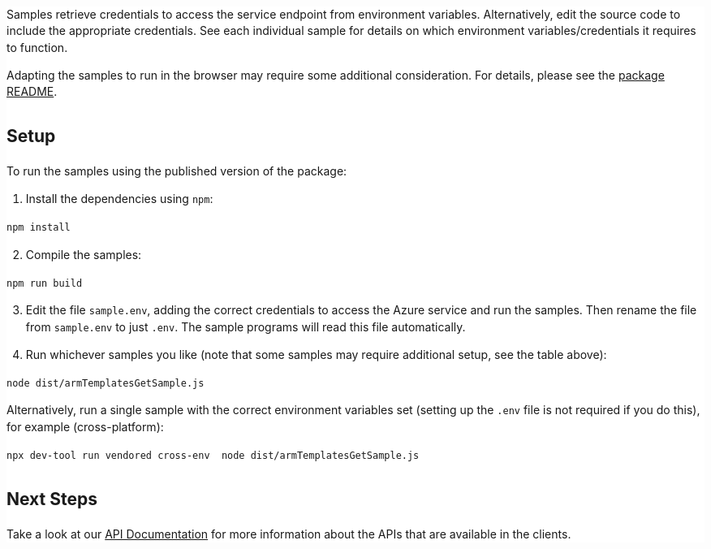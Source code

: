 Samples retrieve credentials to access the service endpoint from environment variables. Alternatively, edit the source code to include the appropriate credentials. See each individual sample for details on which environment variables/credentials it requires to function.

Adapting the samples to run in the browser may require some additional consideration. For details, please see the [package README][package].

## Setup

To run the samples using the published version of the package:

1. Install the dependencies using `npm`:

```bash
npm install
```

2. Compile the samples:

```bash
npm run build
```

3. Edit the file `sample.env`, adding the correct credentials to access the Azure service and run the samples. Then rename the file from `sample.env` to just `.env`. The sample programs will read this file automatically.

4. Run whichever samples you like (note that some samples may require additional setup, see the table above):

```bash
node dist/armTemplatesGetSample.js
```

Alternatively, run a single sample with the correct environment variables set (setting up the `.env` file is not required if you do this), for example (cross-platform):

```bash
npx dev-tool run vendored cross-env  node dist/armTemplatesGetSample.js
```

## Next Steps

Take a look at our [API Documentation][apiref] for more information about the APIs that are available in the clients.

[armtemplatesgetsample]: https://github.com/Azure/azure-sdk-for-js/blob/main/sdk/devtestlabs/arm-devtestlabs/samples/v4/typescript/src/armTemplatesGetSample.ts
[armtemplateslistsample]: https://github.com/Azure/azure-sdk-for-js/blob/main/sdk/devtestlabs/arm-devtestlabs/samples/v4/typescript/src/armTemplatesListSample.ts
[artifactsourcescreateorupdatesample]: https://github.com/Azure/azure-sdk-for-js/blob/main/sdk/devtestlabs/arm-devtestlabs/samples/v4/typescript/src/artifactSourcesCreateOrUpdateSample.ts
[artifactsourcesdeletesample]: https://github.com/Azure/azure-sdk-for-js/blob/main/sdk/devtestlabs/arm-devtestlabs/samples/v4/typescript/src/artifactSourcesDeleteSample.ts
[artifactsourcesgetsample]: https://github.com/Azure/azure-sdk-for-js/blob/main/sdk/devtestlabs/arm-devtestlabs/samples/v4/typescript/src/artifactSourcesGetSample.ts
[artifactsourceslistsample]: https://github.com/Azure/azure-sdk-for-js/blob/main/sdk/devtestlabs/arm-devtestlabs/samples/v4/typescript/src/artifactSourcesListSample.ts
[artifactsourcesupdatesample]: https://github.com/Azure/azure-sdk-for-js/blob/main/sdk/devtestlabs/arm-devtestlabs/samples/v4/typescript/src/artifactSourcesUpdateSample.ts
[artifactsgeneratearmtemplatesample]: https://github.com/Azure/azure-sdk-for-js/blob/main/sdk/devtestlabs/arm-devtestlabs/samples/v4/typescript/src/artifactsGenerateArmTemplateSample.ts
[artifactsgetsample]: https://github.com/Azure/azure-sdk-for-js/blob/main/sdk/devtestlabs/arm-devtestlabs/samples/v4/typescript/src/artifactsGetSample.ts
[artifactslistsample]: https://github.com/Azure/azure-sdk-for-js/blob/main/sdk/devtestlabs/arm-devtestlabs/samples/v4/typescript/src/artifactsListSample.ts
[costscreateorupdatesample]: https://github.com/Azure/azure-sdk-for-js/blob/main/sdk/devtestlabs/arm-devtestlabs/samples/v4/typescript/src/costsCreateOrUpdateSample.ts
[costsgetsample]: https://github.com/Azure/azure-sdk-for-js/blob/main/sdk/devtestlabs/arm-devtestlabs/samples/v4/typescript/src/costsGetSample.ts
[customimagescreateorupdatesample]: https://github.com/Azure/azure-sdk-for-js/blob/main/sdk/devtestlabs/arm-devtestlabs/samples/v4/typescript/src/customImagesCreateOrUpdateSample.ts
[customimagesdeletesample]: https://github.com/Azure/azure-sdk-for-js/blob/main/sdk/devtestlabs/arm-devtestlabs/samples/v4/typescript/src/customImagesDeleteSample.ts
[customimagesgetsample]: https://github.com/Azure/azure-sdk-for-js/blob/main/sdk/devtestlabs/arm-devtestlabs/samples/v4/typescript/src/customImagesGetSample.ts
[customimageslistsample]: https://github.com/Azure/azure-sdk-for-js/blob/main/sdk/devtestlabs/arm-devtestlabs/samples/v4/typescript/src/customImagesListSample.ts
[customimagesupdatesample]: https://github.com/Azure/azure-sdk-for-js/blob/main/sdk/devtestlabs/arm-devtestlabs/samples/v4/typescript/src/customImagesUpdateSample.ts
[disksattachsample]: https://github.com/Azure/azure-sdk-for-js/blob/main/sdk/devtestlabs/arm-devtestlabs/samples/v4/typescript/src/disksAttachSample.ts
[diskscreateorupdatesample]: https://github.com/Azure/azure-sdk-for-js/blob/main/sdk/devtestlabs/arm-devtestlabs/samples/v4/typescript/src/disksCreateOrUpdateSample.ts
[disksdeletesample]: https://github.com/Azure/azure-sdk-for-js/blob/main/sdk/devtestlabs/arm-devtestlabs/samples/v4/typescript/src/disksDeleteSample.ts
[disksdetachsample]: https://github.com/Azure/azure-sdk-for-js/blob/main/sdk/devtestlabs/arm-devtestlabs/samples/v4/typescript/src/disksDetachSample.ts
[disksgetsample]: https://github.com/Azure/azure-sdk-for-js/blob/main/sdk/devtestlabs/arm-devtestlabs/samples/v4/typescript/src/disksGetSample.ts
[diskslistsample]: https://github.com/Azure/azure-sdk-for-js/blob/main/sdk/devtestlabs/arm-devtestlabs/samples/v4/typescript/src/disksListSample.ts
[disksupdatesample]: https://github.com/Azure/azure-sdk-for-js/blob/main/sdk/devtestlabs/arm-devtestlabs/samples/v4/typescript/src/disksUpdateSample.ts
[environmentscreateorupdatesample]: https://github.com/Azure/azure-sdk-for-js/blob/main/sdk/devtestlabs/arm-devtestlabs/samples/v4/typescript/src/environmentsCreateOrUpdateSample.ts
[environmentsdeletesample]: https://github.com/Azure/azure-sdk-for-js/blob/main/sdk/devtestlabs/arm-devtestlabs/samples/v4/typescript/src/environmentsDeleteSample.ts
[environmentsgetsample]: https://github.com/Azure/azure-sdk-for-js/blob/main/sdk/devtestlabs/arm-devtestlabs/samples/v4/typescript/src/environmentsGetSample.ts
[environmentslistsample]: https://github.com/Azure/azure-sdk-for-js/blob/main/sdk/devtestlabs/arm-devtestlabs/samples/v4/typescript/src/environmentsListSample.ts

[environmentsupdatesample]: https://github.com/Azure/azure-sdk-for-js/blob/main/sdk/devtestlabs/arm-devtestlabs/samples/v4/typescript/src/environmentsUpdateSample.ts
[formulascreateorupdatesample]: https://github.com/Azure/azure-sdk-for-js/blob/main/sdk/devtestlabs/arm-devtestlabs/samples/v4/typescript/src/formulasCreateOrUpdateSample.ts
[formulasdeletesample]: https://github.com/Azure/azure-sdk-for-js/blob/main/sdk/devtestlabs/arm-devtestlabs/samples/v4/typescript/src/formulasDeleteSample.ts
[formulasgetsample]: https://github.com/Azure/azure-sdk-for-js/blob/main/sdk/devtestlabs/arm-devtestlabs/samples/v4/typescript/src/formulasGetSample.ts
[formulaslistsample]: https://github.com/Azure/azure-sdk-for-js/blob/main/sdk/devtestlabs/arm-devtestlabs/samples/v4/typescript/src/formulasListSample.ts
[formulasupdatesample]: https://github.com/Azure/azure-sdk-for-js/blob/main/sdk/devtestlabs/arm-devtestlabs/samples/v4/typescript/src/formulasUpdateSample.ts
[galleryimageslistsample]: https://github.com/Azure/azure-sdk-for-js/blob/main/sdk/devtestlabs/arm-devtestlabs/samples/v4/typescript/src/galleryImagesListSample.ts
[globalschedulescreateorupdatesample]: https://github.com/Azure/azure-sdk-for-js/blob/main/sdk/devtestlabs/arm-devtestlabs/samples/v4/typescript/src/globalSchedulesCreateOrUpdateSample.ts
[globalschedulesdeletesample]: https://github.com/Azure/azure-sdk-for-js/blob/main/sdk/devtestlabs/arm-devtestlabs/samples/v4/typescript/src/globalSchedulesDeleteSample.ts
[globalschedulesexecutesample]: https://github.com/Azure/azure-sdk-for-js/blob/main/sdk/devtestlabs/arm-devtestlabs/samples/v4/typescript/src/globalSchedulesExecuteSample.ts
[globalschedulesgetsample]: https://github.com/Azure/azure-sdk-for-js/blob/main/sdk/devtestlabs/arm-devtestlabs/samples/v4/typescript/src/globalSchedulesGetSample.ts
[globalscheduleslistbyresourcegroupsample]: https://github.com/Azure/azure-sdk-for-js/blob/main/sdk/devtestlabs/arm-devtestlabs/samples/v4/typescript/src/globalSchedulesListByResourceGroupSample.ts
[globalscheduleslistbysubscriptionsample]: https://github.com/Azure/azure-sdk-for-js/blob/main/sdk/devtestlabs/arm-devtestlabs/samples/v4/typescript/src/globalSchedulesListBySubscriptionSample.ts
[globalschedulesretargetsample]: https://github.com/Azure/azure-sdk-for-js/blob/main/sdk/devtestlabs/arm-devtestlabs/samples/v4/typescript/src/globalSchedulesRetargetSample.ts
[globalschedulesupdatesample]: https://github.com/Azure/azure-sdk-for-js/blob/main/sdk/devtestlabs/arm-devtestlabs/samples/v4/typescript/src/globalSchedulesUpdateSample.ts
[labsclaimanyvmsample]: https://github.com/Azure/azure-sdk-for-js/blob/main/sdk/devtestlabs/arm-devtestlabs/samples/v4/typescript/src/labsClaimAnyVMSample.ts
[labscreateenvironmentsample]: https://github.com/Azure/azure-sdk-for-js/blob/main/sdk/devtestlabs/arm-devtestlabs/samples/v4/typescript/src/labsCreateEnvironmentSample.ts
[labscreateorupdatesample]: https://github.com/Azure/azure-sdk-for-js/blob/main/sdk/devtestlabs/arm-devtestlabs/samples/v4/typescript/src/labsCreateOrUpdateSample.ts
[labsdeletesample]: https://github.com/Azure/azure-sdk-for-js/blob/main/sdk/devtestlabs/arm-devtestlabs/samples/v4/typescript/src/labsDeleteSample.ts
[labsexportresourceusagesample]: https://github.com/Azure/azure-sdk-for-js/blob/main/sdk/devtestlabs/arm-devtestlabs/samples/v4/typescript/src/labsExportResourceUsageSample.ts
[labsgenerateuploadurisample]: https://github.com/Azure/azure-sdk-for-js/blob/main/sdk/devtestlabs/arm-devtestlabs/samples/v4/typescript/src/labsGenerateUploadUriSample.ts
[labsgetsample]: https://github.com/Azure/azure-sdk-for-js/blob/main/sdk/devtestlabs/arm-devtestlabs/samples/v4/typescript/src/labsGetSample.ts
[labsimportvirtualmachinesample]: https://github.com/Azure/azure-sdk-for-js/blob/main/sdk/devtestlabs/arm-devtestlabs/samples/v4/typescript/src/labsImportVirtualMachineSample.ts
[labslistbyresourcegroupsample]: https://github.com/Azure/azure-sdk-for-js/blob/main/sdk/devtestlabs/arm-devtestlabs/samples/v4/typescript/src/labsListByResourceGroupSample.ts
[labslistbysubscriptionsample]: https://github.com/Azure/azure-sdk-for-js/blob/main/sdk/devtestlabs/arm-devtestlabs/samples/v4/typescript/src/labsListBySubscriptionSample.ts
[labslistvhdssample]: https://github.com/Azure/azure-sdk-for-js/blob/main/sdk/devtestlabs/arm-devtestlabs/samples/v4/typescript/src/labsListVhdsSample.ts
[labsupdatesample]: https://github.com/Azure/azure-sdk-for-js/blob/main/sdk/devtestlabs/arm-devtestlabs/samples/v4/typescript/src/labsUpdateSample.ts
[notificationchannelscreateorupdatesample]: https://github.com/Azure/azure-sdk-for-js/blob/main/sdk/devtestlabs/arm-devtestlabs/samples/v4/typescript/src/notificationChannelsCreateOrUpdateSample.ts
[notificationchannelsdeletesample]: https://github.com/Azure/azure-sdk-for-js/blob/main/sdk/devtestlabs/arm-devtestlabs/samples/v4/typescript/src/notificationChannelsDeleteSample.ts
[notificationchannelsgetsample]: https://github.com/Azure/azure-sdk-for-js/blob/main/sdk/devtestlabs/arm-devtestlabs/samples/v4/typescript/src/notificationChannelsGetSample.ts
[notificationchannelslistsample]: https://github.com/Azure/azure-sdk-for-js/blob/main/sdk/devtestlabs/arm-devtestlabs/samples/v4/typescript/src/notificationChannelsListSample.ts
[notificationchannelsnotifysample]: https://github.com/Azure/azure-sdk-for-js/blob/main/sdk/devtestlabs/arm-devtestlabs/samples/v4/typescript/src/notificationChannelsNotifySample.ts
[notificationchannelsupdatesample]: https://github.com/Azure/azure-sdk-for-js/blob/main/sdk/devtestlabs/arm-devtestlabs/samples/v4/typescript/src/notificationChannelsUpdateSample.ts
[operationsgetsample]: https://github.com/Azure/azure-sdk-for-js/blob/main/sdk/devtestlabs/arm-devtestlabs/samples/v4/typescript/src/operationsGetSample.ts
[policiescreateorupdatesample]: https://github.com/Azure/azure-sdk-for-js/blob/main/sdk/devtestlabs/arm-devtestlabs/samples/v4/typescript/src/policiesCreateOrUpdateSample.ts
[policiesdeletesample]: https://github.com/Azure/azure-sdk-for-js/blob/main/sdk/devtestlabs/arm-devtestlabs/samples/v4/typescript/src/policiesDeleteSample.ts
[policiesgetsample]: https://github.com/Azure/azure-sdk-for-js/blob/main/sdk/devtestlabs/arm-devtestlabs/samples/v4/typescript/src/policiesGetSample.ts
[policieslistsample]: https://github.com/Azure/azure-sdk-for-js/blob/main/sdk/devtestlabs/arm-devtestlabs/samples/v4/typescript/src/policiesListSample.ts
[policiesupdatesample]: https://github.com/Azure/azure-sdk-for-js/blob/main/sdk/devtestlabs/arm-devtestlabs/samples/v4/typescript/src/policiesUpdateSample.ts
[policysetsevaluatepoliciessample]: https://github.com/Azure/azure-sdk-for-js/blob/main/sdk/devtestlabs/arm-devtestlabs/samples/v4/typescript/src/policySetsEvaluatePoliciesSample.ts
[provideroperationslistsample]: https://github.com/Azure/azure-sdk-for-js/blob/main/sdk/devtestlabs/arm-devtestlabs/samples/v4/typescript/src/providerOperationsListSample.ts
[schedulescreateorupdatesample]: https://github.com/Azure/azure-sdk-for-js/blob/main/sdk/devtestlabs/arm-devtestlabs/samples/v4/typescript/src/schedulesCreateOrUpdateSample.ts
[schedulesdeletesample]: https://github.com/Azure/azure-sdk-for-js/blob/main/sdk/devtestlabs/arm-devtestlabs/samples/v4/typescript/src/schedulesDeleteSample.ts
[schedulesexecutesample]: https://github.com/Azure/azure-sdk-for-js/blob/main/sdk/devtestlabs/arm-devtestlabs/samples/v4/typescript/src/schedulesExecuteSample.ts
[schedulesgetsample]: https://github.com/Azure/azure-sdk-for-js/blob/main/sdk/devtestlabs/arm-devtestlabs/samples/v4/typescript/src/schedulesGetSample.ts
[scheduleslistapplicablesample]: https://github.com/Azure/azure-sdk-for-js/blob/main/sdk/devtestlabs/arm-devtestlabs/samples/v4/typescript/src/schedulesListApplicableSample.ts
[scheduleslistsample]: https://github.com/Azure/azure-sdk-for-js/blob/main/sdk/devtestlabs/arm-devtestlabs/samples/v4/typescript/src/schedulesListSample.ts
[schedulesupdatesample]: https://github.com/Azure/azure-sdk-for-js/blob/main/sdk/devtestlabs/arm-devtestlabs/samples/v4/typescript/src/schedulesUpdateSample.ts
[secretscreateorupdatesample]: https://github.com/Azure/azure-sdk-for-js/blob/main/sdk/devtestlabs/arm-devtestlabs/samples/v4/typescript/src/secretsCreateOrUpdateSample.ts
[secretsdeletesample]: https://github.com/Azure/azure-sdk-for-js/blob/main/sdk/devtestlabs/arm-devtestlabs/samples/v4/typescript/src/secretsDeleteSample.ts
[secretsgetsample]: https://github.com/Azure/azure-sdk-for-js/blob/main/sdk/devtestlabs/arm-devtestlabs/samples/v4/typescript/src/secretsGetSample.ts
[secretslistsample]: https://github.com/Azure/azure-sdk-for-js/blob/main/sdk/devtestlabs/arm-devtestlabs/samples/v4/typescript/src/secretsListSample.ts
[secretsupdatesample]: https://github.com/Azure/azure-sdk-for-js/blob/main/sdk/devtestlabs/arm-devtestlabs/samples/v4/typescript/src/secretsUpdateSample.ts
[servicefabricschedulescreateorupdatesample]: https://github.com/Azure/azure-sdk-for-js/blob/main/sdk/devtestlabs/arm-devtestlabs/samples/v4/typescript/src/serviceFabricSchedulesCreateOrUpdateSample.ts
[servicefabricschedulesdeletesample]: https://github.com/Azure/azure-sdk-for-js/blob/main/sdk/devtestlabs/arm-devtestlabs/samples/v4/typescript/src/serviceFabricSchedulesDeleteSample.ts
[servicefabricschedulesexecutesample]: https://github.com/Azure/azure-sdk-for-js/blob/main/sdk/devtestlabs/arm-devtestlabs/samples/v4/typescript/src/serviceFabricSchedulesExecuteSample.ts
[servicefabricschedulesgetsample]: https://github.com/Azure/azure-sdk-for-js/blob/main/sdk/devtestlabs/arm-devtestlabs/samples/v4/typescript/src/serviceFabricSchedulesGetSample.ts
[servicefabricscheduleslistsample]: https://github.com/Azure/azure-sdk-for-js/blob/main/sdk/devtestlabs/arm-devtestlabs/samples/v4/typescript/src/serviceFabricSchedulesListSample.ts
[servicefabricschedulesupdatesample]: https://github.com/Azure/azure-sdk-for-js/blob/main/sdk/devtestlabs/arm-devtestlabs/samples/v4/typescript/src/serviceFabricSchedulesUpdateSample.ts
[servicefabricscreateorupdatesample]: https://github.com/Azure/azure-sdk-for-js/blob/main/sdk/devtestlabs/arm-devtestlabs/samples/v4/typescript/src/serviceFabricsCreateOrUpdateSample.ts
[servicefabricsdeletesample]: https://github.com/Azure/azure-sdk-for-js/blob/main/sdk/devtestlabs/arm-devtestlabs/samples/v4/typescript/src/serviceFabricsDeleteSample.ts
[servicefabricsgetsample]: https://github.com/Azure/azure-sdk-for-js/blob/main/sdk/devtestlabs/arm-devtestlabs/samples/v4/typescript/src/serviceFabricsGetSample.ts
[servicefabricslistapplicableschedulessample]: https://github.com/Azure/azure-sdk-for-js/blob/main/sdk/devtestlabs/arm-devtestlabs/samples/v4/typescript/src/serviceFabricsListApplicableSchedulesSample.ts
[servicefabricslistsample]: https://github.com/Azure/azure-sdk-for-js/blob/main/sdk/devtestlabs/arm-devtestlabs/samples/v4/typescript/src/serviceFabricsListSample.ts
[servicefabricsstartsample]: https://github.com/Azure/azure-sdk-for-js/blob/main/sdk/devtestlabs/arm-devtestlabs/samples/v4/typescript/src/serviceFabricsStartSample.ts
[servicefabricsstopsample]: https://github.com/Azure/azure-sdk-for-js/blob/main/sdk/devtestlabs/arm-devtestlabs/samples/v4/typescript/src/serviceFabricsStopSample.ts
[servicefabricsupdatesample]: https://github.com/Azure/azure-sdk-for-js/blob/main/sdk/devtestlabs/arm-devtestlabs/samples/v4/typescript/src/serviceFabricsUpdateSample.ts
[servicerunnerscreateorupdatesample]: https://github.com/Azure/azure-sdk-for-js/blob/main/sdk/devtestlabs/arm-devtestlabs/samples/v4/typescript/src/serviceRunnersCreateOrUpdateSample.ts
[servicerunnersdeletesample]: https://github.com/Azure/azure-sdk-for-js/blob/main/sdk/devtestlabs/arm-devtestlabs/samples/v4/typescript/src/serviceRunnersDeleteSample.ts
[servicerunnersgetsample]: https://github.com/Azure/azure-sdk-for-js/blob/main/sdk/devtestlabs/arm-devtestlabs/samples/v4/typescript/src/serviceRunnersGetSample.ts
[userscreateorupdatesample]: https://github.com/Azure/azure-sdk-for-js/blob/main/sdk/devtestlabs/arm-devtestlabs/samples/v4/typescript/src/usersCreateOrUpdateSample.ts
[usersdeletesample]: https://github.com/Azure/azure-sdk-for-js/blob/main/sdk/devtestlabs/arm-devtestlabs/samples/v4/typescript/src/usersDeleteSample.ts
[usersgetsample]: https://github.com/Azure/azure-sdk-for-js/blob/main/sdk/devtestlabs/arm-devtestlabs/samples/v4/typescript/src/usersGetSample.ts
[userslistsample]: https://github.com/Azure/azure-sdk-for-js/blob/main/sdk/devtestlabs/arm-devtestlabs/samples/v4/typescript/src/usersListSample.ts
[usersupdatesample]: https://github.com/Azure/azure-sdk-for-js/blob/main/sdk/devtestlabs/arm-devtestlabs/samples/v4/typescript/src/usersUpdateSample.ts
[virtualmachineschedulescreateorupdatesample]: https://github.com/Azure/azure-sdk-for-js/blob/main/sdk/devtestlabs/arm-devtestlabs/samples/v4/typescript/src/virtualMachineSchedulesCreateOrUpdateSample.ts
[virtualmachineschedulesdeletesample]: https://github.com/Azure/azure-sdk-for-js/blob/main/sdk/devtestlabs/arm-devtestlabs/samples/v4/typescript/src/virtualMachineSchedulesDeleteSample.ts
[virtualmachineschedulesexecutesample]: https://github.com/Azure/azure-sdk-for-js/blob/main/sdk/devtestlabs/arm-devtestlabs/samples/v4/typescript/src/virtualMachineSchedulesExecuteSample.ts
[virtualmachineschedulesgetsample]: https://github.com/Azure/azure-sdk-for-js/blob/main/sdk/devtestlabs/arm-devtestlabs/samples/v4/typescript/src/virtualMachineSchedulesGetSample.ts
[virtualmachinescheduleslistsample]: https://github.com/Azure/azure-sdk-for-js/blob/main/sdk/devtestlabs/arm-devtestlabs/samples/v4/typescript/src/virtualMachineSchedulesListSample.ts
[virtualmachineschedulesupdatesample]: https://github.com/Azure/azure-sdk-for-js/blob/main/sdk/devtestlabs/arm-devtestlabs/samples/v4/typescript/src/virtualMachineSchedulesUpdateSample.ts
[virtualmachinesadddatadisksample]: https://github.com/Azure/azure-sdk-for-js/blob/main/sdk/devtestlabs/arm-devtestlabs/samples/v4/typescript/src/virtualMachinesAddDataDiskSample.ts
[virtualmachinesapplyartifactssample]: https://github.com/Azure/azure-sdk-for-js/blob/main/sdk/devtestlabs/arm-devtestlabs/samples/v4/typescript/src/virtualMachinesApplyArtifactsSample.ts
[virtualmachinesclaimsample]: https://github.com/Azure/azure-sdk-for-js/blob/main/sdk/devtestlabs/arm-devtestlabs/samples/v4/typescript/src/virtualMachinesClaimSample.ts
[virtualmachinescreateorupdatesample]: https://github.com/Azure/azure-sdk-for-js/blob/main/sdk/devtestlabs/arm-devtestlabs/samples/v4/typescript/src/virtualMachinesCreateOrUpdateSample.ts
[virtualmachinesdeletesample]: https://github.com/Azure/azure-sdk-for-js/blob/main/sdk/devtestlabs/arm-devtestlabs/samples/v4/typescript/src/virtualMachinesDeleteSample.ts
[virtualmachinesdetachdatadisksample]: https://github.com/Azure/azure-sdk-for-js/blob/main/sdk/devtestlabs/arm-devtestlabs/samples/v4/typescript/src/virtualMachinesDetachDataDiskSample.ts
[virtualmachinesgetrdpfilecontentssample]: https://github.com/Azure/azure-sdk-for-js/blob/main/sdk/devtestlabs/arm-devtestlabs/samples/v4/typescript/src/virtualMachinesGetRdpFileContentsSample.ts
[virtualmachinesgetsample]: https://github.com/Azure/azure-sdk-for-js/blob/main/sdk/devtestlabs/arm-devtestlabs/samples/v4/typescript/src/virtualMachinesGetSample.ts
[virtualmachineslistapplicableschedulessample]: https://github.com/Azure/azure-sdk-for-js/blob/main/sdk/devtestlabs/arm-devtestlabs/samples/v4/typescript/src/virtualMachinesListApplicableSchedulesSample.ts
[virtualmachineslistsample]: https://github.com/Azure/azure-sdk-for-js/blob/main/sdk/devtestlabs/arm-devtestlabs/samples/v4/typescript/src/virtualMachinesListSample.ts
[virtualmachinesredeploysample]: https://github.com/Azure/azure-sdk-for-js/blob/main/sdk/devtestlabs/arm-devtestlabs/samples/v4/typescript/src/virtualMachinesRedeploySample.ts
[virtualmachinesresizesample]: https://github.com/Azure/azure-sdk-for-js/blob/main/sdk/devtestlabs/arm-devtestlabs/samples/v4/typescript/src/virtualMachinesResizeSample.ts
[virtualmachinesrestartsample]: https://github.com/Azure/azure-sdk-for-js/blob/main/sdk/devtestlabs/arm-devtestlabs/samples/v4/typescript/src/virtualMachinesRestartSample.ts
[virtualmachinesstartsample]: https://github.com/Azure/azure-sdk-for-js/blob/main/sdk/devtestlabs/arm-devtestlabs/samples/v4/typescript/src/virtualMachinesStartSample.ts
[virtualmachinesstopsample]: https://github.com/Azure/azure-sdk-for-js/blob/main/sdk/devtestlabs/arm-devtestlabs/samples/v4/typescript/src/virtualMachinesStopSample.ts
[virtualmachinestransferdiskssample]: https://github.com/Azure/azure-sdk-for-js/blob/main/sdk/devtestlabs/arm-devtestlabs/samples/v4/typescript/src/virtualMachinesTransferDisksSample.ts
[virtualmachinesunclaimsample]: https://github.com/Azure/azure-sdk-for-js/blob/main/sdk/devtestlabs/arm-devtestlabs/samples/v4/typescript/src/virtualMachinesUnClaimSample.ts
[virtualmachinesupdatesample]: https://github.com/Azure/azure-sdk-for-js/blob/main/sdk/devtestlabs/arm-devtestlabs/samples/v4/typescript/src/virtualMachinesUpdateSample.ts
[virtualnetworkscreateorupdatesample]: https://github.com/Azure/azure-sdk-for-js/blob/main/sdk/devtestlabs/arm-devtestlabs/samples/v4/typescript/src/virtualNetworksCreateOrUpdateSample.ts
[virtualnetworksdeletesample]: https://github.com/Azure/azure-sdk-for-js/blob/main/sdk/devtestlabs/arm-devtestlabs/samples/v4/typescript/src/virtualNetworksDeleteSample.ts
[virtualnetworksgetsample]: https://github.com/Azure/azure-sdk-for-js/blob/main/sdk/devtestlabs/arm-devtestlabs/samples/v4/typescript/src/virtualNetworksGetSample.ts
[virtualnetworkslistsample]: https://github.com/Azure/azure-sdk-for-js/blob/main/sdk/devtestlabs/arm-devtestlabs/samples/v4/typescript/src/virtualNetworksListSample.ts
[virtualnetworksupdatesample]: https://github.com/Azure/azure-sdk-for-js/blob/main/sdk/devtestlabs/arm-devtestlabs/samples/v4/typescript/src/virtualNetworksUpdateSample.ts
[apiref]: https://learn.microsoft.com/javascript/api/@azure/arm-devtestlabs?view=azure-node-preview
[freesub]: https://azure.microsoft.com/free/
[package]: https://github.com/Azure/azure-sdk-for-js/tree/main/sdk/devtestlabs/arm-devtestlabs/README.md
[typescript]: https://www.typescriptlang.org/docs/home.html